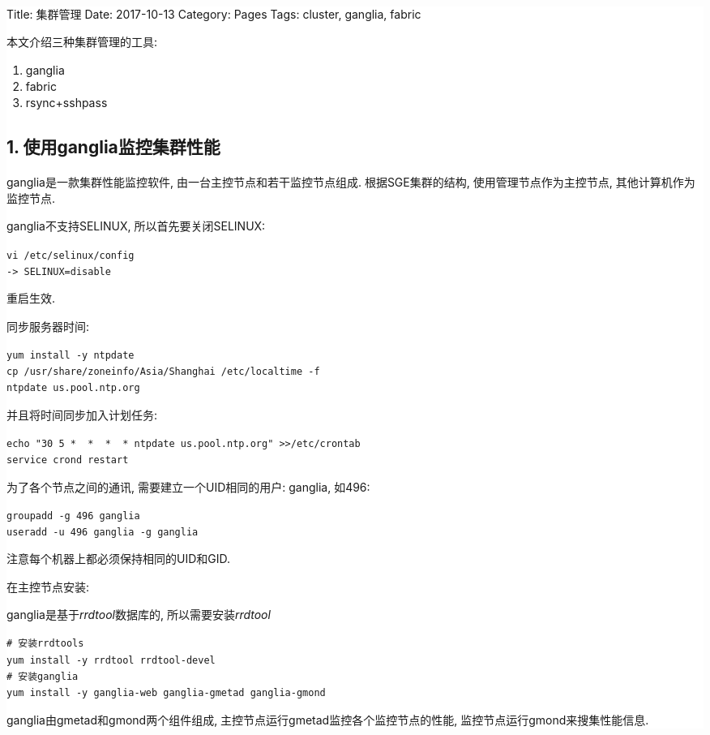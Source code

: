 Title: 集群管理
Date: 2017-10-13
Category: Pages
Tags: cluster, ganglia, fabric


本文介绍三种集群管理的工具:
1. ganglia
2. fabric
3. rsync+sshpass

## 1. 使用ganglia监控集群性能

ganglia是一款集群性能监控软件, 由一台主控节点和若干监控节点组成. 根据SGE集群的结构, 使用管理节点作为主控节点, 其他计算机作为监控节点.

ganglia不支持SELINUX, 所以首先要关闭SELINUX:

```
vi /etc/selinux/config
-> SELINUX=disable
```

重启生效.

同步服务器时间:

```
yum install -y ntpdate
cp /usr/share/zoneinfo/Asia/Shanghai /etc/localtime -f
ntpdate us.pool.ntp.org
```

并且将时间同步加入计划任务:

```
echo "30 5 *  *  *  * ntpdate us.pool.ntp.org" >>/etc/crontab
service crond restart
```

为了各个节点之间的通讯, 需要建立一个UID相同的用户: ganglia, 如496:

```
groupadd -g 496 ganglia
useradd -u 496 ganglia -g ganglia
```

注意每个机器上都必须保持相同的UID和GID.

在主控节点安装:

ganglia是基于*rrdtool*数据库的, 所以需要安装*rrdtool*

```
# 安装rrdtools
yum install -y rrdtool rrdtool-devel
# 安装ganglia
yum install -y ganglia-web ganglia-gmetad ganglia-gmond
```

ganglia由gmetad和gmond两个组件组成, 主控节点运行gmetad监控各个监控节点的性能, 监控节点运行gmond来搜集性能信息.
